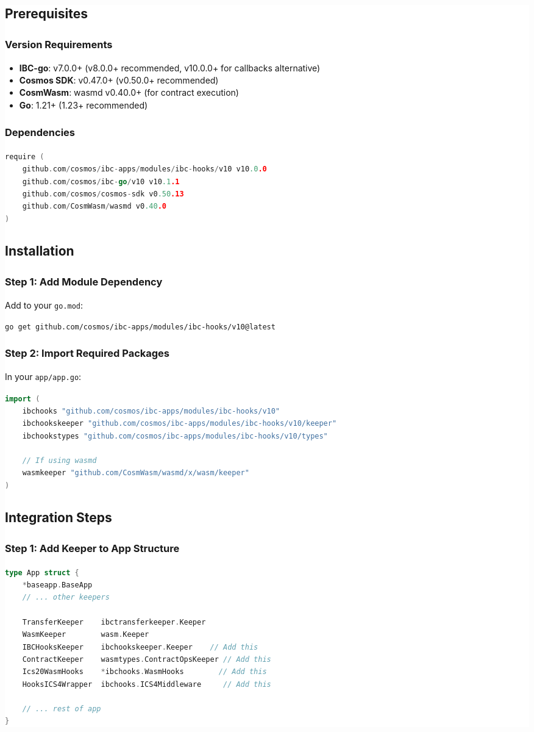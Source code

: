 ## Prerequisites

### Version Requirements
- **IBC-go**: v7.0.0+ (v8.0.0+ recommended, v10.0.0+ for callbacks alternative)
- **Cosmos SDK**: v0.47.0+ (v0.50.0+ recommended)
- **CosmWasm**: wasmd v0.40.0+ (for contract execution)
- **Go**: 1.21+ (1.23+ recommended)

### Dependencies
```go
require (
    github.com/cosmos/ibc-apps/modules/ibc-hooks/v10 v10.0.0
    github.com/cosmos/ibc-go/v10 v10.1.1
    github.com/cosmos/cosmos-sdk v0.50.13
    github.com/CosmWasm/wasmd v0.40.0
)
```

## Installation

### Step 1: Add Module Dependency

Add to your `go.mod`:
```bash
go get github.com/cosmos/ibc-apps/modules/ibc-hooks/v10@latest
```

### Step 2: Import Required Packages

In your `app/app.go`:
```go
import (
    ibchooks "github.com/cosmos/ibc-apps/modules/ibc-hooks/v10"
    ibchookskeeper "github.com/cosmos/ibc-apps/modules/ibc-hooks/v10/keeper"
    ibchookstypes "github.com/cosmos/ibc-apps/modules/ibc-hooks/v10/types"
    
    // If using wasmd
    wasmkeeper "github.com/CosmWasm/wasmd/x/wasm/keeper"
)
```

## Integration Steps

### Step 1: Add Keeper to App Structure

```go
type App struct {
    *baseapp.BaseApp
    // ... other keepers
    
    TransferKeeper    ibctransferkeeper.Keeper
    WasmKeeper        wasm.Keeper
    IBCHooksKeeper    ibchookskeeper.Keeper    // Add this
    ContractKeeper    wasmtypes.ContractOpsKeeper // Add this
    Ics20WasmHooks    *ibchooks.WasmHooks        // Add this
    HooksICS4Wrapper  ibchooks.ICS4Middleware     // Add this
    
    // ... rest of app
}
```
